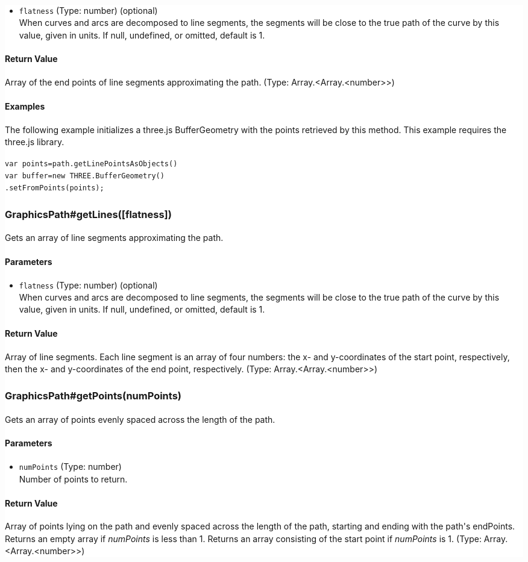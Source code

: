 * `flatness` (Type: number) (optional)<br>When curves and arcs are decomposed to line segments, the segments will be close to the true path of the curve by this value, given in units. If null, undefined, or omitted, default is 1.

#### Return Value

Array of the end points of
line segments approximating the path. (Type: Array.&lt;Array.&lt;number>>)

#### Examples

The following example initializes a three.js BufferGeometry with the points retrieved by this method. This example requires the three.js library.

    var points=path.getLinePointsAsObjects()
    var buffer=new THREE.BufferGeometry()
    .setFromPoints(points);

<a name='GraphicsPath_getLines'></a>
### GraphicsPath#getLines([flatness])

Gets an array of line segments approximating
the path.

#### Parameters

* `flatness` (Type: number) (optional)<br>When curves and arcs are decomposed to line segments, the segments will be close to the true path of the curve by this value, given in units. If null, undefined, or omitted, default is 1.

#### Return Value

Array of line segments.
Each line segment is an array of four numbers: the x- and y-coordinates of the start point, respectively, then the x- and y-coordinates of the end point, respectively. (Type: Array.&lt;Array.&lt;number>>)

<a name='GraphicsPath_getPoints'></a>
### GraphicsPath#getPoints(numPoints)

Gets an array of points evenly spaced across the length
of the path.

#### Parameters

* `numPoints` (Type: number)<br>Number of points to return.

#### Return Value

Array of points lying on
the path and evenly spaced across the length of the path,
starting and ending with the path's endPoints. Returns
an empty array if <i>numPoints</i> is less than 1. Returns
an array consisting of the start point if <i>numPoints</i>
is 1. (Type: Array.&lt;Array.&lt;number>>)
